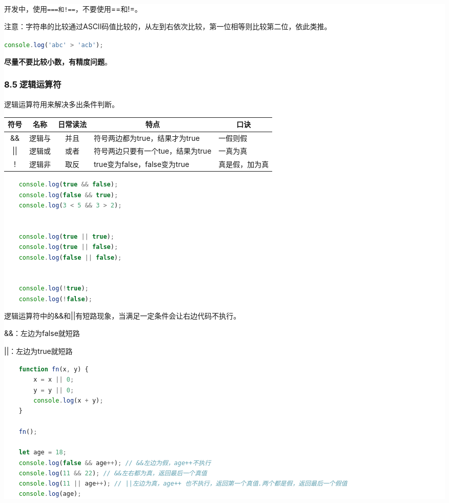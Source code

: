 开发中，使用`===和!==`，不要使用==和!=。

注意：字符串的比较通过ASCII码值比较的，从左到右依次比较，第一位相等则比较第二位，依此类推。

```js
console.log('abc' > 'acb');
```

**尽量不要比较小数，有精度问题**。

### 8.5 逻辑运算符

逻辑运算符用来解决多出条件判断。

| 符号 | 名称   | 日常读法 | 特点                              | 口诀           |
| :--: | ------ | :------: | --------------------------------- | -------------- |
|  &&  | 逻辑与 |   并且   | 符号两边都为true，结果才为true    | 一假则假       |
| \|\| | 逻辑或 |   或者   | 符号两边只要有一个tue，结果为true | 一真为真       |
|  !   | 逻辑非 |   取反   | true变为false，false变为true      | 真是假，加为真 |

```js
	console.log(true && false);
	console.log(false && true);
	console.log(3 < 5 && 3 > 2);


	console.log(true || true);
	console.log(true || false);
	console.log(false || false);

	
	console.log(!true);
	console.log(!false);
```

逻辑运算符中的&&和||有短路现象，当满足一定条件会让右边代码不执行。

&&：左边为false就短路

||：左边为true就短路

```js
	function fn(x, y) {
		x = x || 0;
		y = y || 0;
		console.log(x + y);
	}

	fn();

	let age = 18;
	console.log(false && age++); // &&左边为假，age++不执行
	console.log(11 && 22); // &&左右都为真，返回最后一个真值
	console.log(11 || age++); // ||左边为真，age++ 也不执行，返回第一个真值.两个都是假，返回最后一个假值
	console.log(age);
```

